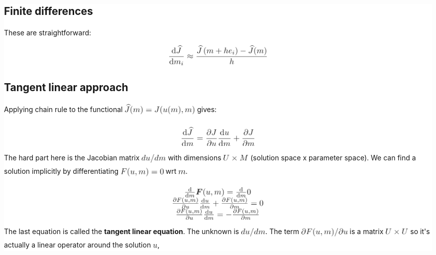 ## Finite differences 

These are straightforward:
<p align="center"><img alt="$$\frac{\mathrm{d} \widehat{J}}{\mathrm{d} m_{i}} \approx \frac{\widehat{J}\left(m+h e_{i}\right)-\widehat{J}(m)}{h}$$" src="svgs/a311a59fbd218f4bb0c7034b38bff859.png" align="middle" width="196.2509802pt" height="40.889689499999996pt"/></p>

## Tangent linear approach

Applying chain rule to the functional <img alt="$\widehat{J}(m)=J(u(m), m)$" src="svgs/c3a6b3cb3462bca813a903416178e7ae.png" align="middle" width="141.68208284999997pt" height="32.054807400000016pt"/> gives:
<p align="center"><img alt="$$\frac{\mathrm{d} \widehat{J}}{\mathrm{d} m}=\frac{\partial J}{\partial u} \frac{\mathrm{d} u}{\mathrm{d} m}+\frac{\partial J}{\partial m}$$" src="svgs/2362d1bc3593e1fac73da7c1e214838d.png" align="middle" width="145.38575865pt" height="38.42396084999999pt"/></p>
The hard part here is the Jacobian matrix <img alt="$du/dm$" src="svgs/f031ba1dcff68f98eca1a879c4ca7339.png" align="middle" width="49.17450944999999pt" height="24.65753399999998pt"/> with dimensions
<img alt="$U\times M$" src="svgs/d6959d893329d88ba659aaf467a7fcb4.png" align="middle" width="50.84686859999999pt" height="22.465723500000017pt"/> (solution space x parameter space). We can find a solution
implicitly by differentiating <img alt="$F(u,m)=0$" src="svgs/3b3bf7230048dd5b8a818553c63f1092.png" align="middle" width="86.92545179999999pt" height="24.65753399999998pt"/> wrt <img alt="$m$" src="svgs/0e51a2dede42189d77627c4d742822c3.png" align="middle" width="14.433101099999991pt" height="14.15524440000002pt"/>.
<p align="center"><img alt="$$\begin{array}{0}\frac{\mathrm{d}}{\mathrm{d} m} \boldsymbol{F}(u, m)=\frac{\mathrm{d}}{\mathrm{d} m} 0 \\ \frac{\partial F(u, m)}{\partial u} \frac{\mathrm{d} u}{\mathrm{d} m}+\frac{\partial F(u, m)}{\partial m}=0 \\ \frac{\partial F(u, m)}{\partial u} \frac{\mathrm{d} u}{\mathrm{d} m}=-\frac{\partial F(u, m)}{\partial m}\end{array}$$" src="svgs/18f08c6e9c36b06cad98e2bd657a7a60.png" align="middle" width="181.91432325pt" height="65.1729012pt"/></p>

The last equation is called the **tangent linear equation**. The unknown
is <img alt="$du/dm$" src="svgs/f031ba1dcff68f98eca1a879c4ca7339.png" align="middle" width="49.17450944999999pt" height="24.65753399999998pt"/>. The term <img alt="$\partial F(u, m) /  \partial u$" src="svgs/e8c27d273b0da3a4aff1092c3b4f3851.png" align="middle" width="93.69890639999998pt" height="24.65753399999998pt"/> is a matrix
<img alt="$U\times U$" src="svgs/73d70f210e904f3c5a7ee0d325e38944.png" align="middle" width="46.12309184999999pt" height="22.465723500000017pt"/> so it's actually a linear operator around the solution <img alt="$u$" src="svgs/6dbb78540bd76da3f1625782d42d6d16.png" align="middle" width="9.41027339999999pt" height="14.15524440000002pt"/>,